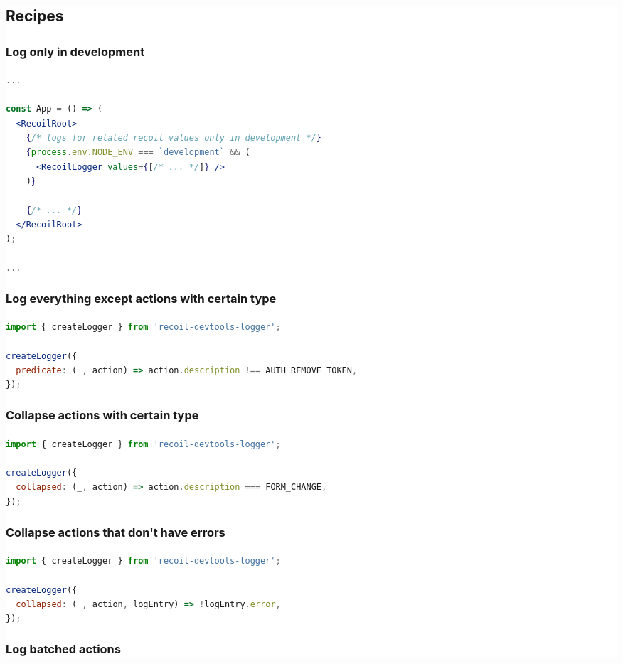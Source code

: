 ## Recipes

### Log only in development

```jsx
...

const App = () => (
  <RecoilRoot>
    {/* logs for related recoil values only in development */}
    {process.env.NODE_ENV === `development` && (
      <RecoilLogger values={[/* ... */]} />
    )}

    {/* ... */}
  </RecoilRoot>
);

...
```

### Log everything except actions with certain type

```js
import { createLogger } from 'recoil-devtools-logger';

createLogger({
  predicate: (_, action) => action.description !== AUTH_REMOVE_TOKEN,
});
```

### Collapse actions with certain type

```js
import { createLogger } from 'recoil-devtools-logger';

createLogger({
  collapsed: (_, action) => action.description === FORM_CHANGE,
});
```

### Collapse actions that don't have errors

```js
import { createLogger } from 'recoil-devtools-logger';

createLogger({
  collapsed: (_, action, logEntry) => !logEntry.error,
});
```

### Log batched actions
